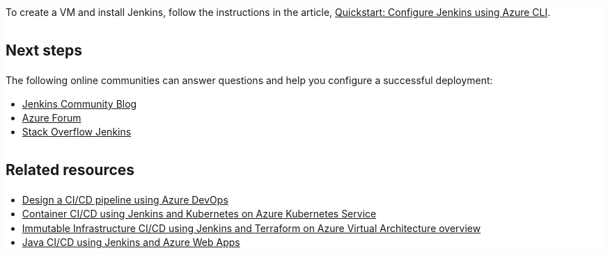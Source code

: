 To create a VM and install Jenkins, follow the instructions in the article, [Quickstart: Configure Jenkins using Azure CLI](/azure/developer/jenkins/configure-on-linux-vm).

## Next steps

The following online communities can answer questions and help you configure a successful deployment:

- [Jenkins Community Blog](https://jenkins.io/node)
- [Azure Forum](https://azure.microsoft.com/support/forums)
- [Stack Overflow Jenkins](https://stackoverflow.com/tags/jenkins/info)

## Related resources

- [Design a CI/CD pipeline using Azure DevOps](./devops-dotnet-baseline.yml)
- [Container CI/CD using Jenkins and Kubernetes on Azure Kubernetes Service](../../solution-ideas/articles/container-cicd-using-jenkins-and-kubernetes-on-azure-container-service.yml)
- [Immutable Infrastructure CI/CD using Jenkins and Terraform on Azure Virtual Architecture overview](../../solution-ideas/articles/immutable-infrastructure-cicd-using-jenkins-and-terraform-on-azure-virtual-architecture-overview.yml)
- [Java CI/CD using Jenkins and Azure Web Apps](../../solution-ideas/articles/java-cicd-using-jenkins-and-azure-web-apps.yml)



[acs]: https://aka.ms/azjenkinsacs
[ad-sp]: /azure/active-directory/develop/active-directory-integrating-applications
[azure-ad]: /azure/active-directory
[azure-market]: /azure/developer/jenkins/deploy-to-azure-app-service-using-plugin
[best-practices]: https://jenkins.io/doc/book/architecting-for-scale
[blob]: /azure/storage/common/storage-java-jenkins-continuous-integration-solution
[container-agents]: https://aka.ms/azcontaineragent
[configure-storage]: /azure/developer/jenkins/azure-storage-blobs-as-build-artifact-repository
[create-jenkins]: /azure/jenkins/install-jenkins-solution-template
[create-metric]: /azure/monitoring-and-diagnostics/insights-alerts-portal
[disaster]: https://github.com/Azure/jenkins/tree/master/disaster_recovery
[functions]: https://aka.ms/azjenkinsfunctions
[index]: https://plugins.jenkins.io
[install-jenkins-section]: #install-and-configure-jenkins
[jenkins-on-azure]: /azure/jenkins
[key-vault]: /azure/key-vault
[managed-disk]: /azure/virtual-machines/linux/managed-disks-overview
[matrix]: https://plugins.jenkins.io/matrix-auth
[monitor]: /azure/monitoring-and-diagnostics
[monitoring-diag]: ../../best-practices/monitoring.yml
[multi-primary]: https://jenkins.io/doc/book/architecting-for-scale
[nginx]: https://www.digitalocean.com/community/tutorials/how-to-create-an-ssl-certificate-on-nginx-for-ubuntu-14-04
[nsg]: /azure/virtual-network/virtual-networks-nsg
[quick-start]: /azure/security-center/security-center-get-started
[port443]: /azure/virtual-machines/windows/nsg-quickstart-portal
[premium]: /azure/virtual-machines/linux/premium-storage
[rbac]: /azure/role-based-access-control/overview
[rg]: /azure/azure-resource-manager/resource-group-overview
[scale]: https://jenkins.io/doc/book/architecting-for-scale
[scale-agent]: /azure/jenkins/jenkins-azure-vm-agents
[selection-guide]: https://jenkins.io/doc/book/hardware-recommendations
[service-principal]: /azure/active-directory/develop/active-directory-application-objects
[secure-jenkins]: https://jenkins.io/blog/2017/04/20/secure-jenkins-on-azure
[security-center]: /azure/security-center/security-center-intro
[sizes-linux]: /azure/virtual-machines/linux/sizes
[solution]: https://azure.microsoft.com/blog/announcing-the-solution-template-for-jenkins-on-azure
[sla]: https://azure.microsoft.com/support/legal/sla/virtual-machines
[subnet]: /azure/virtual-network/virtual-network-manage-subnet
[vm-agent]: https://plugins.jenkins.io/azure-vm-agents/
[vnet]: /azure/virtual-network/virtual-networks-overview

